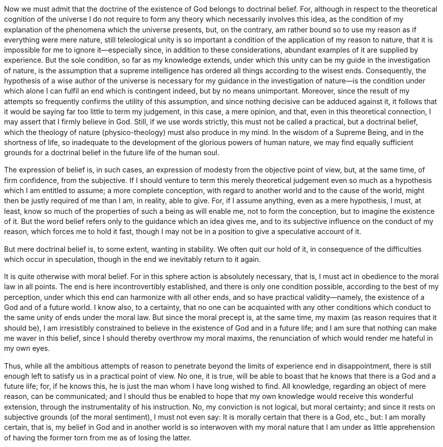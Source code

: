 Now we must admit that the doctrine of the existence of God belongs to doctrinal belief. For, although in respect to the theoretical cognition of the universe I do not require to form any theory which necessarily involves this idea, as the condition of my explanation of the phenomena which the universe presents, but, on the contrary, am rather bound so to use my reason as if everything were mere nature, still teleological unity is so important a condition of the application of my reason to nature, that it is impossible for me to ignore it—especially since, in addition to these considerations, abundant examples of it are supplied by experience. But the sole condition, so far as my knowledge extends, under which this unity can be my guide in the investigation of nature, is the assumption that a supreme intelligence has ordered all things according to the wisest ends. Consequently, the hypothesis of a wise author of the universe is necessary for my guidance in the investigation of nature—is the condition under which alone I can fulfil an end which is contingent indeed, but by no means unimportant. Moreover, since the result of my attempts so frequently confirms the utility of this assumption, and since nothing decisive can be adduced against it, it follows that it would be saying far too little to term my judgement, in this case, a mere opinion, and that, even in this theoretical connection, I may assert that I firmly believe in God. Still, if we use words strictly, this must not be called a practical, but a doctrinal belief, which the theology of nature (physico-theology) must also produce in my mind. In the wisdom of a Supreme Being, and in the shortness of life, so inadequate to the development of the glorious powers of human nature, we may find equally sufficient grounds for a doctrinal belief in the future life of the human soul.

The expression of belief is, in such cases, an expression of modesty from the objective point of view, but, at the same time, of firm confidence, from the subjective. If I should venture to term this merely theoretical judgement even so much as a hypothesis which I am entitled to assume; a more complete conception, with regard to another world and to the cause of the world, might then be justly required of me than I am, in reality, able to give. For, if I assume anything, even as a mere hypothesis, I must, at least, know so much of the properties of such a being as will enable me, not to form the conception, but to imagine the existence of it. But the word belief refers only to the guidance which an idea gives me, and to its subjective influence on the conduct of my reason, which forces me to hold it fast, though I may not be in a position to give a speculative account of it.

But mere doctrinal belief is, to some extent, wanting in stability. We often quit our hold of it, in consequence of the difficulties which occur in speculation, though in the end we inevitably return to it again.

It is quite otherwise with moral belief. For in this sphere action is absolutely necessary, that is, I must act in obedience to the moral law in all points. The end is here incontrovertibly established, and there is only one condition possible, according to the best of my perception, under which this end can harmonize with all other ends, and so have practical validity—namely, the existence of a God and of a future world. I know also, to a certainty, that no one can be acquainted with any other conditions which conduct to the same unity of ends under the moral law. But since the moral precept is, at the same time, my maxim (as reason requires that it should be), I am irresistibly constrained to believe in the existence of God and in a future life; and I am sure that nothing can make me waver in this belief, since I should thereby overthrow my moral maxims, the renunciation of which would render me hateful in my own eyes.

Thus, while all the ambitious attempts of reason to penetrate beyond the limits of experience end in disappointment, there is still enough left to satisfy us in a practical point of view. No one, it is true, will be able to boast that he knows that there is a God and a future life; for, if he knows this, he is just the man whom I have long wished to find. All knowledge, regarding an object of mere reason, can be communicated; and I should thus be enabled to hope that my own knowledge would receive this wonderful extension, through the instrumentality of his instruction. No, my conviction is not logical, but moral certainty; and since it rests on subjective grounds (of the moral sentiment), I must not even say: It is morally certain that there is a God, etc., but: I am morally certain, that is, my belief in God and in another world is so interwoven with my moral nature that I am under as little apprehension of having the former torn from me as of losing the latter.
